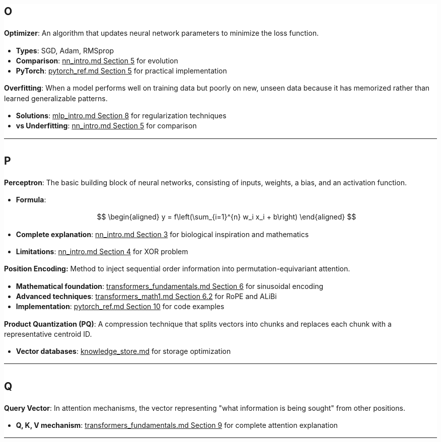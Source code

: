 
## O

**Optimizer**: An algorithm that updates neural network parameters to minimize the loss function.
- **Types**: SGD, Adam, RMSprop
- **Comparison**: [nn_intro.md Section 5](./nn_intro.md#from-simple-to-sophisticated-the-evolution-of-optimizers) for evolution
- **PyTorch**: [pytorch_ref.md Section 5](./pytorch_ref.md#5-optimization-loop--losses) for practical implementation

**Overfitting**: When a model performs well on training data but poorly on new, unseen data because it has memorized rather than learned generalizable patterns.
- **Solutions**: [mlp_intro.md Section 8](./mlp_intro.md#overfitting-when-mlps-memorize) for regularization techniques
- **vs Underfitting**: [nn_intro.md Section 5](./nn_intro.md#4-overfitting-vs-underfitting) for comparison

---

## P

**Perceptron**: The basic building block of neural networks, consisting of inputs, weights, a bias, and an activation function.
- **Formula**:

  $$
  \begin{aligned}
  y = f\left(\sum_{i=1}^{n} w_i x_i + b\right)
  \end{aligned}
  $$
- **Complete explanation**: [nn_intro.md Section 3](./nn_intro.md#3-the-neuron-and-the-perceptron) for biological inspiration and mathematics
- **Limitations**: [nn_intro.md Section 4](./nn_intro.md#limitations-of-single-perceptrons) for XOR problem

**Position Encoding:** Method to inject sequential order information into permutation-equivariant attention.
- **Mathematical foundation**: [transformers_fundamentals.md Section 6](./transformers_fundamentals.md#6-stage-2-tokens-to-embeddings) for sinusoidal encoding
- **Advanced techniques**: [transformers_math1.md Section 6.2](./transformers_math1.md#62-advanced-positional-encodings) for RoPE and ALiBi
- **Implementation**: [pytorch_ref.md Section 10](./pytorch_ref.md#10-transformers-in-pytorch) for code examples

**Product Quantization (PQ)**: A compression technique that splits vectors into chunks and replaces each chunk with a representative centroid ID.
- **Vector databases**: [knowledge_store.md](./knowledge_store.md) for storage optimization

---

## Q

**Query Vector**: In attention mechanisms, the vector representing "what information is being sought" from other positions.
- **Q, K, V mechanism**: [transformers_fundamentals.md Section 9](./transformers_fundamentals.md#9-stage-4-self-attention-deep-dive) for complete attention explanation

---
